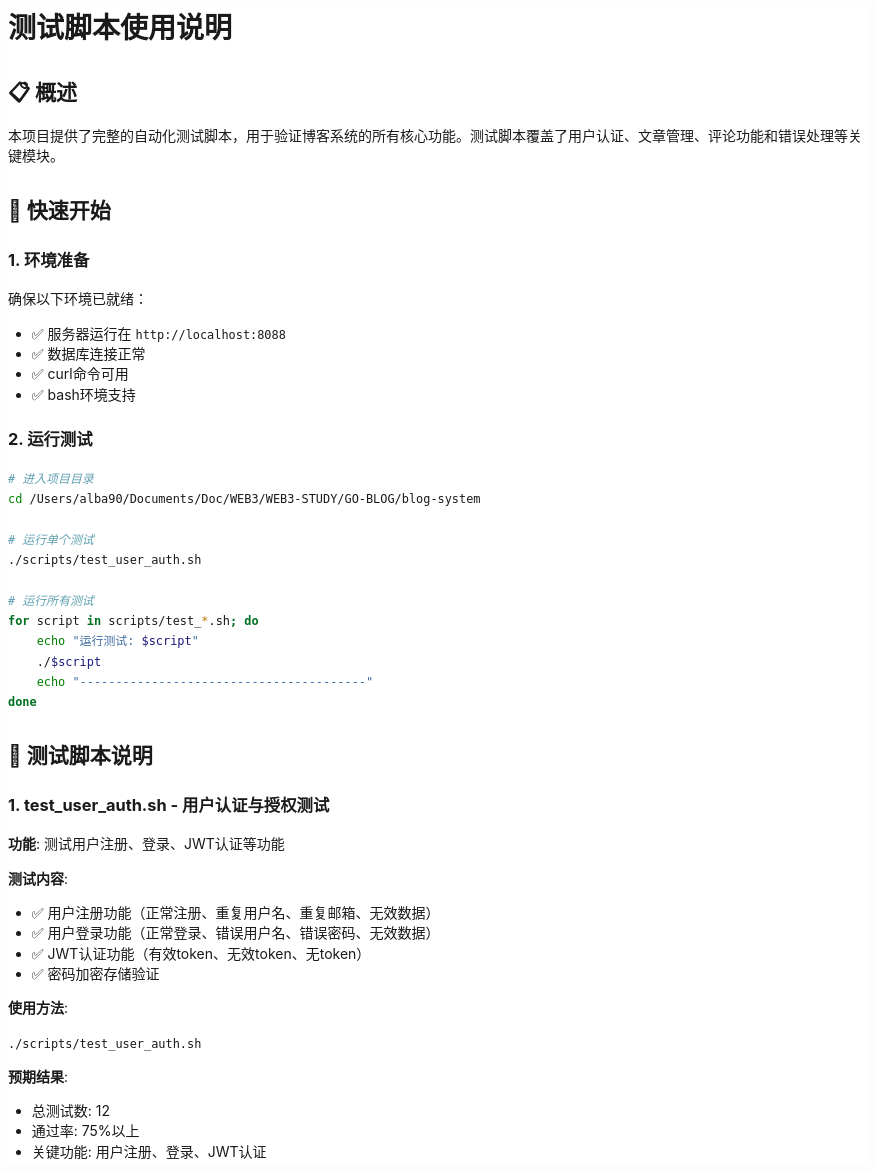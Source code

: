 # 测试脚本使用说明

## 📋 概述

本项目提供了完整的自动化测试脚本，用于验证博客系统的所有核心功能。测试脚本覆盖了用户认证、文章管理、评论功能和错误处理等关键模块。

## 🚀 快速开始

### 1. 环境准备

确保以下环境已就绪：
- ✅ 服务器运行在 `http://localhost:8088`
- ✅ 数据库连接正常
- ✅ curl命令可用
- ✅ bash环境支持

### 2. 运行测试

```bash
# 进入项目目录
cd /Users/alba90/Documents/Doc/WEB3/WEB3-STUDY/GO-BLOG/blog-system

# 运行单个测试
./scripts/test_user_auth.sh

# 运行所有测试
for script in scripts/test_*.sh; do
    echo "运行测试: $script"
    ./$script
    echo "----------------------------------------"
done
```

## 📁 测试脚本说明

### 1. test_user_auth.sh - 用户认证与授权测试

**功能**: 测试用户注册、登录、JWT认证等功能

**测试内容**:
- ✅ 用户注册功能（正常注册、重复用户名、重复邮箱、无效数据）
- ✅ 用户登录功能（正常登录、错误用户名、错误密码、无效数据）
- ✅ JWT认证功能（有效token、无效token、无token）
- ✅ 密码加密存储验证

**使用方法**:
```bash
./scripts/test_user_auth.sh
```

**预期结果**:
- 总测试数: 12
- 通过率: 75%以上
- 关键功能: 用户注册、登录、JWT认证
